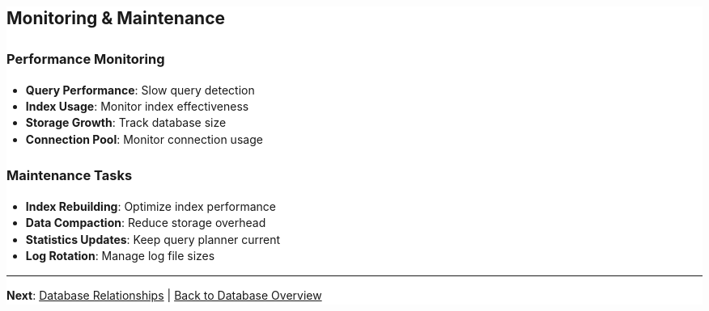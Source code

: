 
## Monitoring & Maintenance

### Performance Monitoring
- **Query Performance**: Slow query detection
- **Index Usage**: Monitor index effectiveness
- **Storage Growth**: Track database size
- **Connection Pool**: Monitor connection usage

### Maintenance Tasks
- **Index Rebuilding**: Optimize index performance
- **Data Compaction**: Reduce storage overhead
- **Statistics Updates**: Keep query planner current
- **Log Rotation**: Manage log file sizes

---

**Next**: [Database Relationships](./relationships.md) | [Back to Database Overview](../README.md) 